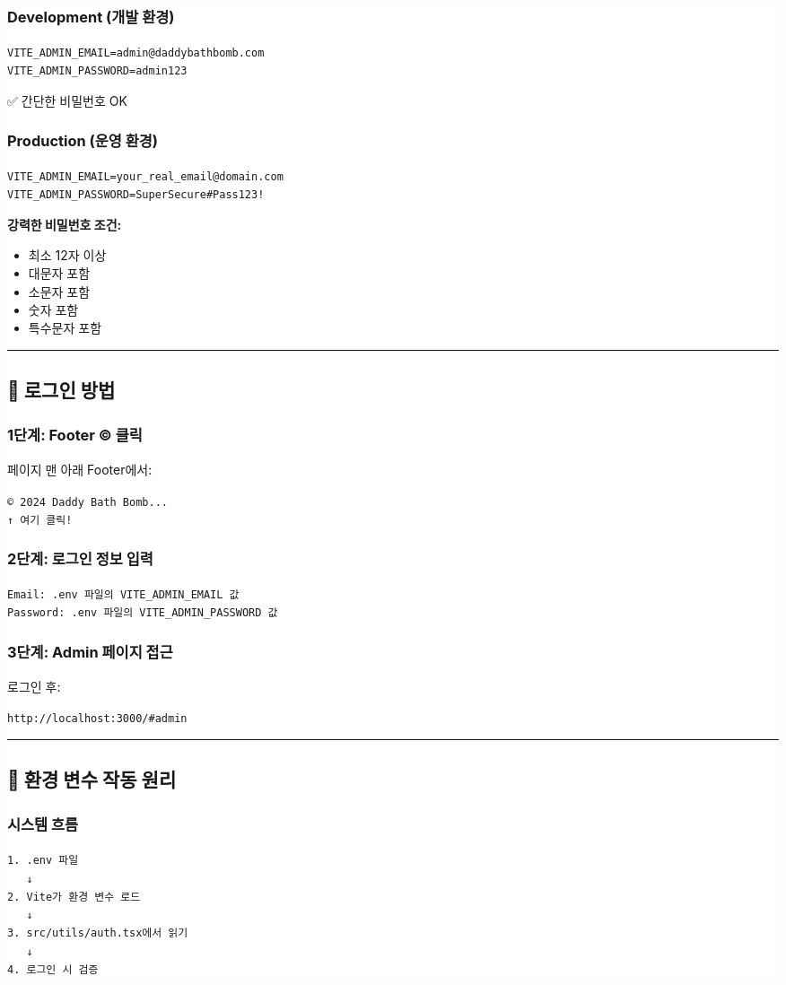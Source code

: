 ### Development (개발 환경)
```env
VITE_ADMIN_EMAIL=admin@daddybathbomb.com
VITE_ADMIN_PASSWORD=admin123
```
✅ 간단한 비밀번호 OK

### Production (운영 환경)
```env
VITE_ADMIN_EMAIL=your_real_email@domain.com
VITE_ADMIN_PASSWORD=SuperSecure#Pass123!
```

**강력한 비밀번호 조건:**
- 최소 12자 이상
- 대문자 포함
- 소문자 포함
- 숫자 포함
- 특수문자 포함

---

## 🚀 로그인 방법

### 1단계: Footer © 클릭
페이지 맨 아래 Footer에서:
```
© 2024 Daddy Bath Bomb...
↑ 여기 클릭!
```

### 2단계: 로그인 정보 입력
```
Email: .env 파일의 VITE_ADMIN_EMAIL 값
Password: .env 파일의 VITE_ADMIN_PASSWORD 값
```

### 3단계: Admin 페이지 접근
로그인 후:
```
http://localhost:3000/#admin
```

---

## 🔧 환경 변수 작동 원리

### 시스템 흐름

```
1. .env 파일
   ↓
2. Vite가 환경 변수 로드
   ↓
3. src/utils/auth.tsx에서 읽기
   ↓
4. 로그인 시 검증
```
